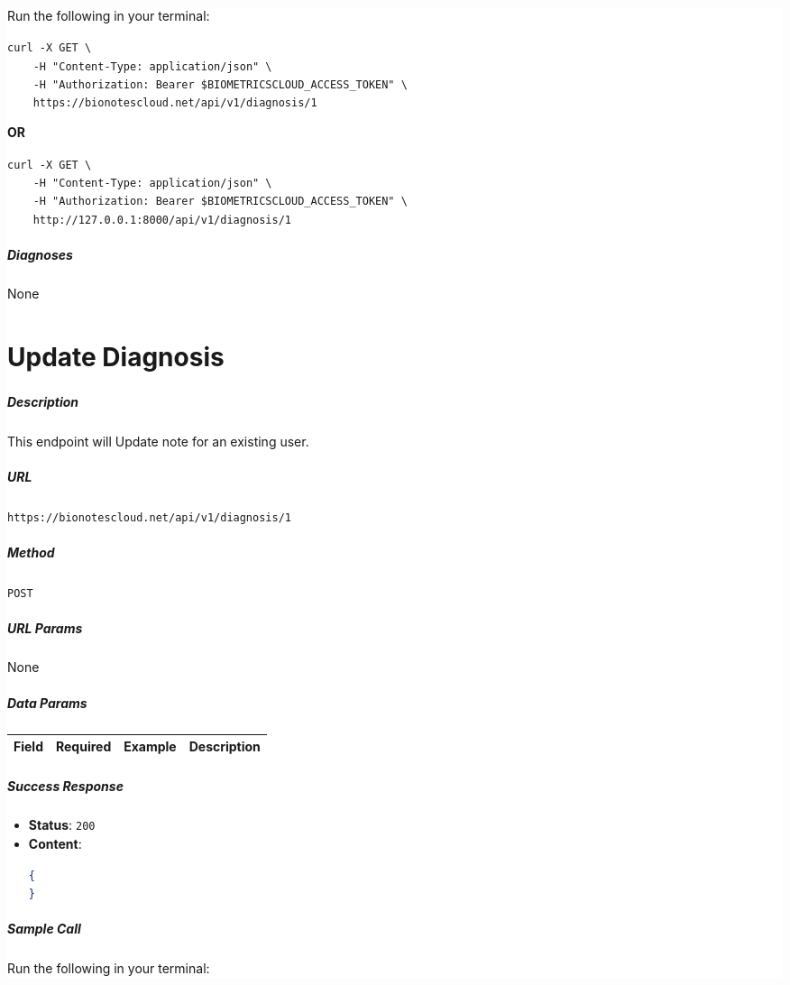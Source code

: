 Run the following in your terminal:

```shell
curl -X GET \
    -H "Content-Type: application/json" \
    -H "Authorization: Bearer $BIOMETRICSCLOUD_ACCESS_TOKEN" \
    https://bionotescloud.net/api/v1/diagnosis/1
```

**OR**

```shell
curl -X GET \
    -H "Content-Type: application/json" \
    -H "Authorization: Bearer $BIOMETRICSCLOUD_ACCESS_TOKEN" \
    http://127.0.0.1:8000/api/v1/diagnosis/1
```

##### Diagnoses

None

# **Update Diagnosis**
##### Description
This endpoint will Update note for an existing user.

##### URL

`https://bionotescloud.net/api/v1/diagnosis/1`

##### Method

`POST`

##### URL Params

None

##### Data Params

Field | Required | Example | Description
--------- | ----------- | ----------- | -----------


##### Success Response

  * **Status**: `200`
  * **Content**:
    ```json
    {
    }
    ```

##### Sample Call

Run the following in your terminal:
